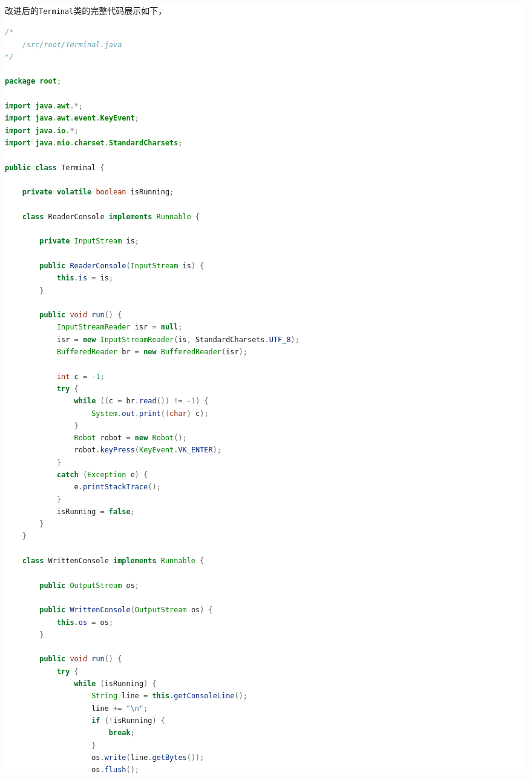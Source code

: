 改进后的`Terminal`类的完整代码展示如下，

```java
/*
    /src/root/Terminal.java
*/

package root;

import java.awt.*;
import java.awt.event.KeyEvent;
import java.io.*;
import java.nio.charset.StandardCharsets;

public class Terminal {

    private volatile boolean isRunning;

    class ReaderConsole implements Runnable {

        private InputStream is;

        public ReaderConsole(InputStream is) {
            this.is = is;
        }

        public void run() {
            InputStreamReader isr = null;
            isr = new InputStreamReader(is, StandardCharsets.UTF_8);
            BufferedReader br = new BufferedReader(isr);

            int c = -1;
            try {
                while ((c = br.read()) != -1) {
                    System.out.print((char) c);
                }
                Robot robot = new Robot();
                robot.keyPress(KeyEvent.VK_ENTER);
            }
            catch (Exception e) {
                e.printStackTrace();
            }
            isRunning = false;
        }
    }

    class WrittenConsole implements Runnable {

        public OutputStream os;

        public WrittenConsole(OutputStream os) {
            this.os = os;
        }

        public void run() {
            try {
                while (isRunning) {
                    String line = this.getConsoleLine();
                    line += "\n";
                    if (!isRunning) {
                        break;
                    }
                    os.write(line.getBytes());
                    os.flush();
```